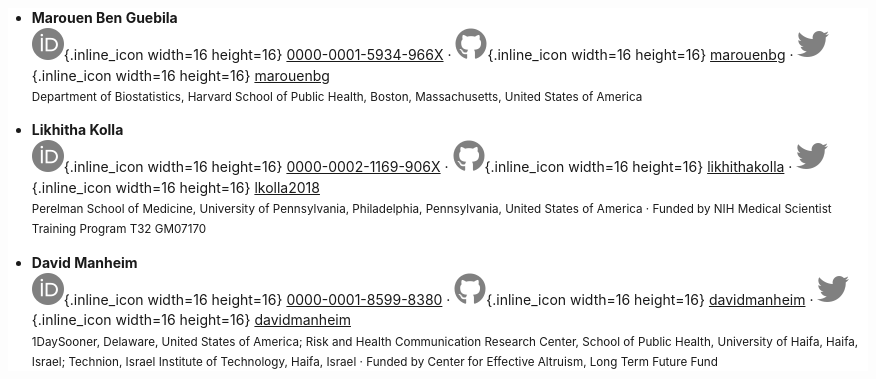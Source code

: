 + **Marouen Ben Guebila**
  <br>
    ![ORCID icon](images/orcid.svg){.inline_icon width=16 height=16}
    [0000-0001-5934-966X](https://orcid.org/0000-0001-5934-966X)
    · ![GitHub icon](images/github.svg){.inline_icon width=16 height=16}
    [marouenbg](https://github.com/marouenbg)
    · ![Twitter icon](images/twitter.svg){.inline_icon width=16 height=16}
    [marouenbg](https://twitter.com/marouenbg)
    <br>
  <small>
     Department of Biostatistics, Harvard School of Public Health, Boston, Massachusetts, United States of America
  </small>

+ **Likhitha Kolla**
  <br>
    ![ORCID icon](images/orcid.svg){.inline_icon width=16 height=16}
    [0000-0002-1169-906X](https://orcid.org/0000-0002-1169-906X)
    · ![GitHub icon](images/github.svg){.inline_icon width=16 height=16}
    [likhithakolla](https://github.com/likhithakolla)
    · ![Twitter icon](images/twitter.svg){.inline_icon width=16 height=16}
    [lkolla2018](https://twitter.com/lkolla2018)
    <br>
  <small>
     Perelman School of Medicine, University of Pennsylvania, Philadelphia, Pennsylvania, United States of America
     · Funded by NIH Medical Scientist Training Program T32 GM07170
  </small>

+ **David Manheim**
  <br>
    ![ORCID icon](images/orcid.svg){.inline_icon width=16 height=16}
    [0000-0001-8599-8380](https://orcid.org/0000-0001-8599-8380)
    · ![GitHub icon](images/github.svg){.inline_icon width=16 height=16}
    [davidmanheim](https://github.com/davidmanheim)
    · ![Twitter icon](images/twitter.svg){.inline_icon width=16 height=16}
    [davidmanheim](https://twitter.com/davidmanheim)
    <br>
  <small>
     1DaySooner, Delaware, United States of America; Risk and Health Communication Research Center, School of Public Health, University of Haifa, Haifa, Israel; Technion, Israel Institute of Technology, Haifa, Israel
     · Funded by Center for Effective Altruism, Long Term Future Fund